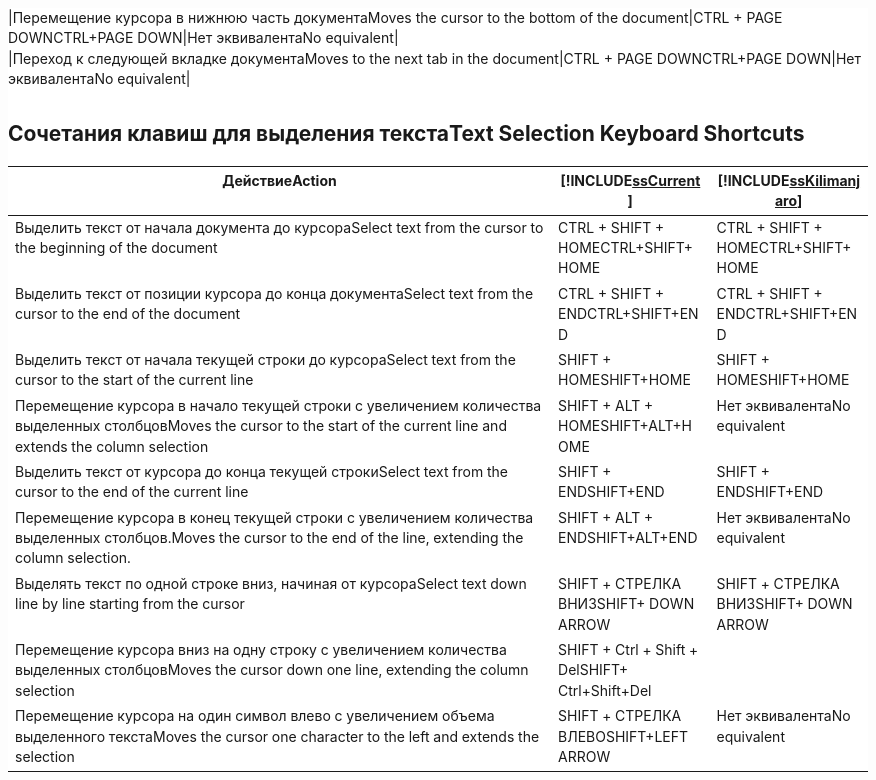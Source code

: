 |<span data-ttu-id="1bde7-318">Перемещение курсора в нижнюю часть документа</span><span class="sxs-lookup"><span data-stu-id="1bde7-318">Moves the cursor to the bottom of the document</span></span>|<span data-ttu-id="1bde7-319">CTRL + PAGE DOWN</span><span class="sxs-lookup"><span data-stu-id="1bde7-319">CTRL+PAGE DOWN</span></span>|<span data-ttu-id="1bde7-320">Нет эквивалента</span><span class="sxs-lookup"><span data-stu-id="1bde7-320">No equivalent</span></span>|  
|<span data-ttu-id="1bde7-321">Переход к следующей вкладке документа</span><span class="sxs-lookup"><span data-stu-id="1bde7-321">Moves to the next tab in the document</span></span>|<span data-ttu-id="1bde7-322">CTRL + PAGE DOWN</span><span class="sxs-lookup"><span data-stu-id="1bde7-322">CTRL+PAGE DOWN</span></span>|<span data-ttu-id="1bde7-323">Нет эквивалента</span><span class="sxs-lookup"><span data-stu-id="1bde7-323">No equivalent</span></span>|  
  
## <a name="text-selection-keyboard-shortcuts"></a><span data-ttu-id="1bde7-324">Сочетания клавиш для выделения текста</span><span class="sxs-lookup"><span data-stu-id="1bde7-324">Text Selection Keyboard Shortcuts</span></span>  
  
|<span data-ttu-id="1bde7-325">Действие</span><span class="sxs-lookup"><span data-stu-id="1bde7-325">Action</span></span>|[!INCLUDE[ssCurrent](../includes/sscurrent-md.md)]|[!INCLUDE[ssKilimanjaro](../includes/sskilimanjaro-md.md)]|  
|------------|-----------------------------|---------------------------------|  
|<span data-ttu-id="1bde7-326">Выделить текст от начала документа до курсора</span><span class="sxs-lookup"><span data-stu-id="1bde7-326">Select text from the cursor to the beginning of the document</span></span>|<span data-ttu-id="1bde7-327">CTRL + SHIFT + HOME</span><span class="sxs-lookup"><span data-stu-id="1bde7-327">CTRL+SHIFT+ HOME</span></span>|<span data-ttu-id="1bde7-328">CTRL + SHIFT + HOME</span><span class="sxs-lookup"><span data-stu-id="1bde7-328">CTRL+SHIFT+ HOME</span></span>|  
|<span data-ttu-id="1bde7-329">Выделить текст от позиции курсора до конца документа</span><span class="sxs-lookup"><span data-stu-id="1bde7-329">Select text from the cursor to the end of the document</span></span>|<span data-ttu-id="1bde7-330">CTRL + SHIFT + END</span><span class="sxs-lookup"><span data-stu-id="1bde7-330">CTRL+SHIFT+END</span></span>|<span data-ttu-id="1bde7-331">CTRL + SHIFT + END</span><span class="sxs-lookup"><span data-stu-id="1bde7-331">CTRL+SHIFT+END</span></span>|  
|<span data-ttu-id="1bde7-332">Выделить текст от начала текущей строки до курсора</span><span class="sxs-lookup"><span data-stu-id="1bde7-332">Select text from the cursor to the start of the current line</span></span>|<span data-ttu-id="1bde7-333">SHIFT + HOME</span><span class="sxs-lookup"><span data-stu-id="1bde7-333">SHIFT+HOME</span></span>|<span data-ttu-id="1bde7-334">SHIFT + HOME</span><span class="sxs-lookup"><span data-stu-id="1bde7-334">SHIFT+HOME</span></span>|  
|<span data-ttu-id="1bde7-335">Перемещение курсора в начало текущей строки с увеличением количества выделенных столбцов</span><span class="sxs-lookup"><span data-stu-id="1bde7-335">Moves the cursor to the start of the current line and extends the column selection</span></span>|<span data-ttu-id="1bde7-336">SHIFT + ALT + HOME</span><span class="sxs-lookup"><span data-stu-id="1bde7-336">SHIFT+ALT+HOME</span></span>|<span data-ttu-id="1bde7-337">Нет эквивалента</span><span class="sxs-lookup"><span data-stu-id="1bde7-337">No equivalent</span></span>|  
|<span data-ttu-id="1bde7-338">Выделить текст от курсора до конца текущей строки</span><span class="sxs-lookup"><span data-stu-id="1bde7-338">Select text from the cursor to the end of the current line</span></span>|<span data-ttu-id="1bde7-339">SHIFT + END</span><span class="sxs-lookup"><span data-stu-id="1bde7-339">SHIFT+END</span></span>|<span data-ttu-id="1bde7-340">SHIFT + END</span><span class="sxs-lookup"><span data-stu-id="1bde7-340">SHIFT+END</span></span>|  
|<span data-ttu-id="1bde7-341">Перемещение курсора в конец текущей строки с увеличением количества выделенных столбцов.</span><span class="sxs-lookup"><span data-stu-id="1bde7-341">Moves the cursor to the end of the line, extending the column selection.</span></span>|<span data-ttu-id="1bde7-342">SHIFT + ALT + END</span><span class="sxs-lookup"><span data-stu-id="1bde7-342">SHIFT+ALT+END</span></span>|<span data-ttu-id="1bde7-343">Нет эквивалента</span><span class="sxs-lookup"><span data-stu-id="1bde7-343">No equivalent</span></span>|  
|<span data-ttu-id="1bde7-344">Выделять текст по одной строке вниз, начиная от курсора</span><span class="sxs-lookup"><span data-stu-id="1bde7-344">Select text down line by line starting from the cursor</span></span>|<span data-ttu-id="1bde7-345">SHIFT + СТРЕЛКА ВНИЗ</span><span class="sxs-lookup"><span data-stu-id="1bde7-345">SHIFT+ DOWN ARROW</span></span>|<span data-ttu-id="1bde7-346">SHIFT + СТРЕЛКА ВНИЗ</span><span class="sxs-lookup"><span data-stu-id="1bde7-346">SHIFT+ DOWN ARROW</span></span>|  
|<span data-ttu-id="1bde7-347">Перемещение курсора вниз на одну строку с увеличением количества выделенных столбцов</span><span class="sxs-lookup"><span data-stu-id="1bde7-347">Moves the cursor down one line, extending the column selection</span></span>|<span data-ttu-id="1bde7-348">SHIFT + Ctrl + Shift + Del</span><span class="sxs-lookup"><span data-stu-id="1bde7-348">SHIFT+ Ctrl+Shift+Del</span></span>||  
|<span data-ttu-id="1bde7-349">Перемещение курсора на один символ влево с увеличением объема выделенного текста</span><span class="sxs-lookup"><span data-stu-id="1bde7-349">Moves the cursor one character to the left and extends the selection</span></span>|<span data-ttu-id="1bde7-350">SHIFT + СТРЕЛКА ВЛЕВО</span><span class="sxs-lookup"><span data-stu-id="1bde7-350">SHIFT+LEFT ARROW</span></span>|<span data-ttu-id="1bde7-351">Нет эквивалента</span><span class="sxs-lookup"><span data-stu-id="1bde7-351">No equivalent</span></span>|  
